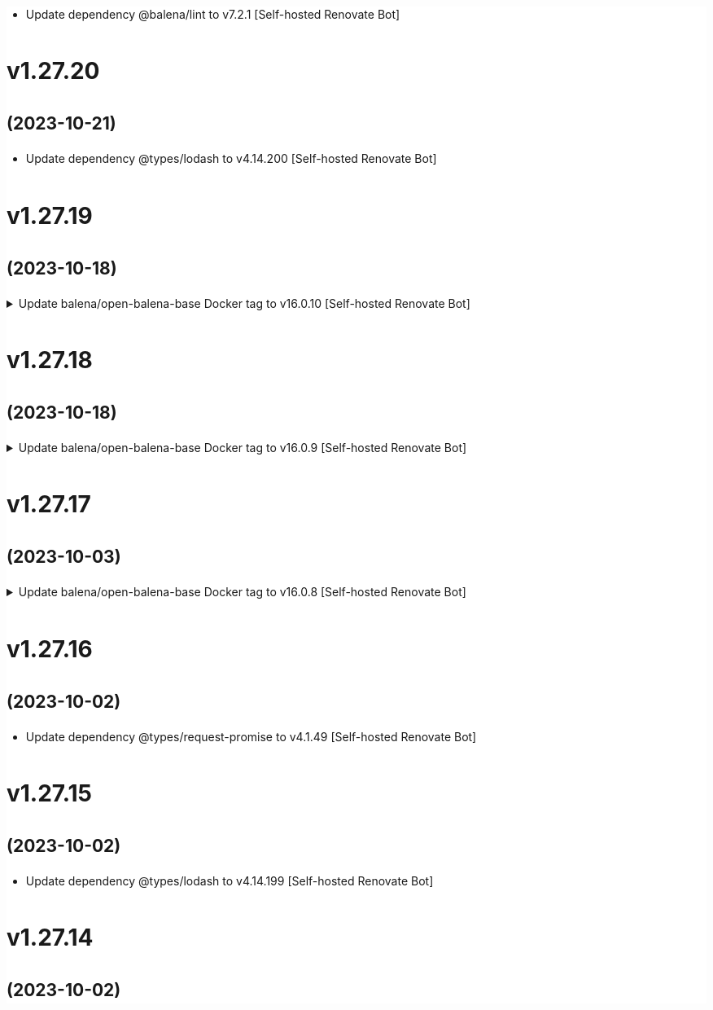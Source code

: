 * Update dependency @balena/lint to v7.2.1 [Self-hosted Renovate Bot]

# v1.27.20
## (2023-10-21)

* Update dependency @types/lodash to v4.14.200 [Self-hosted Renovate Bot]

# v1.27.19
## (2023-10-18)


<details><summary> Update balena/open-balena-base Docker tag to v16.0.10 [Self-hosted Renovate Bot] </summary></details>

# v1.27.18
## (2023-10-18)


<details><summary> Update balena/open-balena-base Docker tag to v16.0.9 [Self-hosted Renovate Bot] </summary></details>

# v1.27.17
## (2023-10-03)


<details><summary> Update balena/open-balena-base Docker tag to v16.0.8 [Self-hosted Renovate Bot] </summary></details>

# v1.27.16
## (2023-10-02)

* Update dependency @types/request-promise to v4.1.49 [Self-hosted Renovate Bot]

# v1.27.15
## (2023-10-02)

* Update dependency @types/lodash to v4.14.199 [Self-hosted Renovate Bot]

# v1.27.14
## (2023-10-02)
